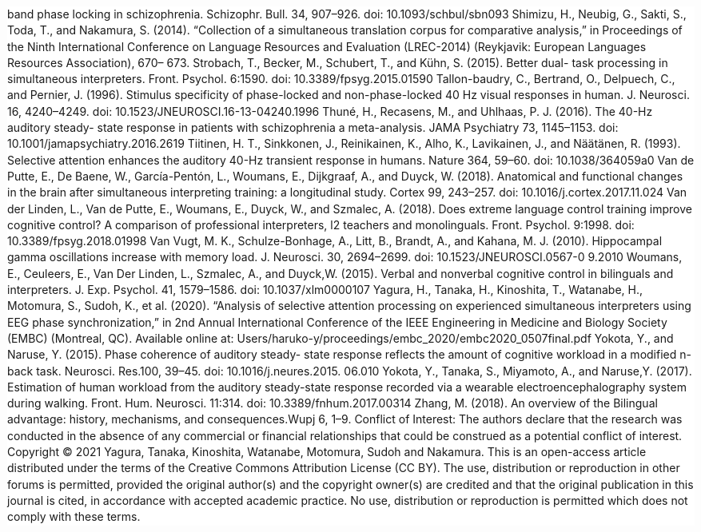 band phase locking in schizophrenia. Schizophr. Bull. 34, 907–926.
doi: 10.1093/schbul/sbn093
Shimizu, H., Neubig, G., Sakti, S., Toda, T., and Nakamura, S. (2014). “Collection
of a simultaneous translation corpus for comparative analysis,” in Proceedings
of the Ninth International Conference on Language Resources and Evaluation
(LREC-2014) (Reykjavik: European Languages Resources Association), 670–
673.
Strobach, T., Becker, M., Schubert, T., and Kühn, S. (2015). Better dual-
task processing in simultaneous interpreters. Front. Psychol. 6:1590.
doi: 10.3389/fpsyg.2015.01590
Tallon-baudry, C., Bertrand, O., Delpuech, C., and Pernier, J.
(1996). Stimulus specificity of phase-locked and non-phase-locked
40 Hz visual responses in human. J. Neurosci. 16, 4240–4249.
doi: 10.1523/JNEUROSCI.16-13-04240.1996
Thuné, H., Recasens, M., and Uhlhaas, P. J. (2016). The 40-Hz auditory steady-
state response in patients with schizophrenia a meta-analysis. JAMA Psychiatry
73, 1145–1153. doi: 10.1001/jamapsychiatry.2016.2619
Tiitinen, H. T., Sinkkonen, J., Reinikainen, K., Alho, K., Lavikainen, J., and
Näätänen, R. (1993). Selective attention enhances the auditory 40-Hz transient
response in humans. Nature 364, 59–60. doi: 10.1038/364059a0
Van de Putte, E., De Baene, W., García-Pentón, L., Woumans, E., Dijkgraaf, A.,
and Duyck, W. (2018). Anatomical and functional changes in the brain after
simultaneous interpreting training: a longitudinal study. Cortex 99, 243–257.
doi: 10.1016/j.cortex.2017.11.024
Van der Linden, L., Van de Putte, E., Woumans, E., Duyck, W., and Szmalec, A.
(2018). Does extreme language control training improve cognitive control? A
comparison of professional interpreters, l2 teachers and monolinguals. Front.
Psychol. 9:1998. doi: 10.3389/fpsyg.2018.01998
Van Vugt, M. K., Schulze-Bonhage, A., Litt, B., Brandt, A., and Kahana,
M. J. (2010). Hippocampal gamma oscillations increase with memory
load. J. Neurosci. 30, 2694–2699. doi: 10.1523/JNEUROSCI.0567-0
9.2010
Woumans, E., Ceuleers, E., Van Der Linden, L., Szmalec, A., and Duyck,W. (2015).
Verbal and nonverbal cognitive control in bilinguals and interpreters. J. Exp.
Psychol. 41, 1579–1586. doi: 10.1037/xlm0000107
Yagura, H., Tanaka, H., Kinoshita, T., Watanabe, H., Motomura, S.,
Sudoh, K., et al. (2020). “Analysis of selective attention processing on
experienced simultaneous interpreters using EEG phase synchronization,”
in 2nd Annual International Conference of the IEEE Engineering in
Medicine and Biology Society (EMBC) (Montreal, QC). Available online at:
Users/haruko-y/proceedings/embc_2020/embc2020_0507final.pdf
Yokota, Y., and Naruse, Y. (2015). Phase coherence of auditory steady-
state response reflects the amount of cognitive workload in a modified
n-back task. Neurosci. Res.100, 39–45. doi: 10.1016/j.neures.2015.
06.010
Yokota, Y., Tanaka, S., Miyamoto, A., and Naruse,Y. (2017). Estimation of human
workload from the auditory steady-state response recorded via a wearable
electroencephalography system during walking. Front. Hum. Neurosci. 11:314.
doi: 10.3389/fnhum.2017.00314
Zhang, M. (2018). An overview of the Bilingual advantage: history, mechanisms,
and consequences.Wupj 6, 1–9.
Conflict of Interest: The authors declare that the research was conducted in the
absence of any commercial or financial relationships that could be construed as a
potential conflict of interest.
Copyright © 2021 Yagura, Tanaka, Kinoshita, Watanabe, Motomura, Sudoh and
Nakamura. This is an open-access article distributed under the terms of the Creative
Commons Attribution License (CC BY). The use, distribution or reproduction in
other forums is permitted, provided the original author(s) and the copyright owner(s)
are credited and that the original publication in this journal is cited, in accordance
with accepted academic practice. No use, distribution or reproduction is permitted
which does not comply with these terms.